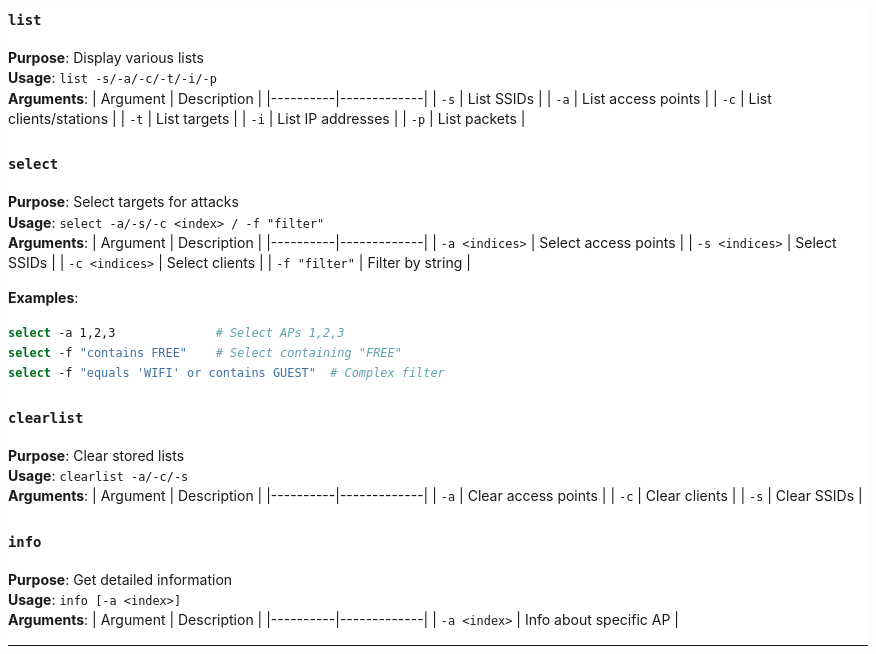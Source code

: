 ### `list`
**Purpose**: Display various lists  
**Usage**: `list -s/-a/-c/-t/-i/-p`  
**Arguments**:
| Argument | Description |
|----------|-------------|
| `-s` | List SSIDs |
| `-a` | List access points |
| `-c` | List clients/stations |
| `-t` | List targets |
| `-i` | List IP addresses |
| `-p` | List packets |

### `select`
**Purpose**: Select targets for attacks  
**Usage**: `select -a/-s/-c <index> / -f "filter"`  
**Arguments**:
| Argument | Description |
|----------|-------------|
| `-a <indices>` | Select access points |
| `-s <indices>` | Select SSIDs |
| `-c <indices>` | Select clients |
| `-f "filter"` | Filter by string |

**Examples**:
```bash
select -a 1,2,3              # Select APs 1,2,3
select -f "contains FREE"    # Select containing "FREE"
select -f "equals 'WIFI' or contains GUEST"  # Complex filter
```

### `clearlist`
**Purpose**: Clear stored lists  
**Usage**: `clearlist -a/-c/-s`  
**Arguments**:
| Argument | Description |
|----------|-------------|
| `-a` | Clear access points |
| `-c` | Clear clients |
| `-s` | Clear SSIDs |

### `info`
**Purpose**: Get detailed information  
**Usage**: `info [-a <index>]`  
**Arguments**:
| Argument | Description |
|----------|-------------|
| `-a <index>` | Info about specific AP |

---